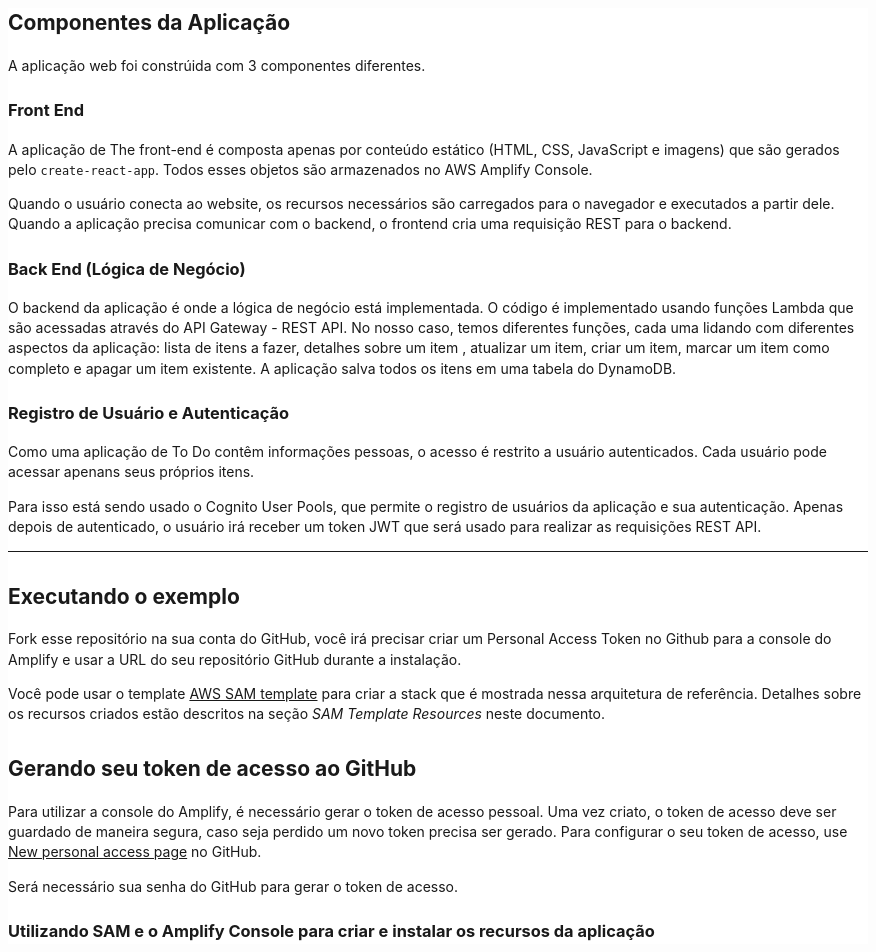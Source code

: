 ## Componentes da Aplicação

A aplicação web foi constrúida com 3 componentes diferentes.

### Front End 

A aplicação de The front-end é composta apenas por conteúdo estático (HTML, CSS, JavaScript e imagens) que são gerados pelo `create-react-app`. Todos esses objetos são armazenados no AWS Amplify Console.

Quando o usuário conecta ao website, os recursos necessários são carregados para o navegador e executados a partir dele. Quando a aplicação precisa comunicar com o backend, o frontend cria uma requisição REST para o backend.

### Back End (Lógica de Negócio)

O backend da aplicação é onde a lógica de negócio está implementada. O código é implementado usando funções Lambda que são acessadas através do API Gateway - REST API. No nosso caso, temos diferentes funções, cada uma lidando com diferentes aspectos da aplicação: lista de itens a fazer, detalhes sobre um item , atualizar um item, criar um item, marcar um item como completo e apagar um item existente. A aplicação salva todos os itens em uma tabela do DynamoDB.

### Registro de Usuário e Autenticação

Como uma aplicação de To Do contêm informações pessoas, o acesso é restrito a usuário autenticados. Cada usuário pode acessar apenans seus próprios itens.

Para isso está sendo usado o Cognito User Pools, que permite o registro de usuários da aplicação e sua autenticação. Apenas depois de autenticado, o usuário irá receber um token JWT que será usado para realizar as requisições REST API.

---
## Executando o exemplo

Fork esse repositório na sua conta do GitHub, você irá precisar criar um Personal Access Token no Github para a console do Amplify e usar a URL do seu repositório GitHub durante a instalação.

Você pode usar o template [AWS SAM template](../template.yml) para criar a stack que é mostrada nessa arquitetura de referência. Detalhes sobre os recursos criados estão descritos na seção *SAM Template Resources* neste documento.

## Gerando seu token de acesso ao GitHub

Para utilizar a console do Amplify, é necessário gerar o token de acesso pessoal.
Uma vez criato, o token de acesso deve ser guardado de maneira segura, caso seja perdido um novo token precisa ser gerado. 
Para configurar o seu token de acesso, use [New personal access page](https://github.com/settings/tokens/new) no GitHub.

Será necessário sua senha do GitHub para gerar o token de acesso.

### Utilizando SAM e o Amplify Console para criar e instalar os recursos da aplicação
